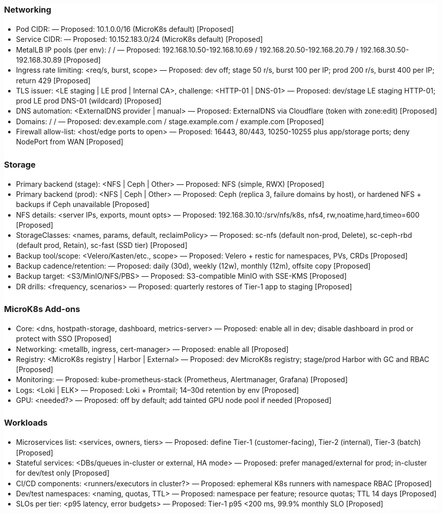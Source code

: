 ### Networking

- Pod CIDR: <CIDR> — Proposed: 10.1.0.0/16 (MicroK8s default) [Proposed]
- Service CIDR: <CIDR> — Proposed: 10.152.183.0/24 (MicroK8s default) [Proposed]
- MetalLB IP pools (per env): <dev range> / <stage range> / <prod range> — Proposed: 192.168.10.50-192.168.10.69 / 192.168.20.50-192.168.20.79 / 192.168.30.50-192.168.30.89 [Proposed]
- Ingress rate limiting: <req/s, burst, scope> — Proposed: dev off; stage 50 r/s, burst 100 per IP; prod 200 r/s, burst 400 per IP; return 429 [Proposed]
- TLS issuer: <LE staging | LE prod | Internal CA>, challenge: <HTTP-01 | DNS-01> — Proposed: dev/stage LE staging HTTP-01; prod LE prod DNS-01 (wildcard) [Proposed]
- DNS automation: <ExternalDNS provider | manual> — Proposed: ExternalDNS via Cloudflare (token with zone:edit) [Proposed]
- Domains: <dev domain> / <stage domain> / <prod domain> — Proposed: dev.example.com / stage.example.com / example.com [Proposed]
- Firewall allow-list: <host/edge ports to open> — Proposed: 16443, 80/443, 10250-10255 plus app/storage ports; deny NodePort from WAN [Proposed]

### Storage

- Primary backend (stage): <NFS | Ceph | Other> — Proposed: NFS (simple, RWX) [Proposed]
- Primary backend (prod): <NFS | Ceph | Other> — Proposed: Ceph (replica 3, failure domains by host), or hardened NFS + backups if Ceph unavailable [Proposed]
- NFS details: <server IPs, exports, mount opts> — Proposed: 192.168.30.10:/srv/nfs/k8s, nfs4, rw,noatime,hard,timeo=600 [Proposed]
- StorageClasses: <names, params, default, reclaimPolicy> — Proposed: sc-nfs (default non-prod, Delete), sc-ceph-rbd (default prod, Retain), sc-fast (SSD tier) [Proposed]
- Backup tool/scope: <Velero/Kasten/etc., scope> — Proposed: Velero + restic for namespaces, PVs, CRDs [Proposed]
- Backup cadence/retention: <RPO targets> — Proposed: daily (30d), weekly (12w), monthly (12m), offsite copy [Proposed]
- Backup target: <S3/MinIO/NFS/PBS> — Proposed: S3-compatible MinIO with SSE-KMS [Proposed]
- DR drills: <frequency, scenarios> — Proposed: quarterly restores of Tier-1 app to staging [Proposed]

### MicroK8s Add-ons

- Core: <dns, hostpath-storage, dashboard, metrics-server> — Proposed: enable all in dev; disable dashboard in prod or protect with SSO [Proposed]
- Networking: <metallb, ingress, cert-manager> — Proposed: enable all [Proposed]
- Registry: <MicroK8s registry | Harbor | External> — Proposed: dev MicroK8s registry; stage/prod Harbor with GC and RBAC [Proposed]
- Monitoring: <stack choice> — Proposed: kube-prometheus-stack (Prometheus, Alertmanager, Grafana) [Proposed]
- Logs: <Loki | ELK> — Proposed: Loki + Promtail; 14–30d retention by env [Proposed]
- GPU: <needed?> — Proposed: off by default; add tainted GPU node pool if needed [Proposed]

### Workloads

- Microservices list: <services, owners, tiers> — Proposed: define Tier-1 (customer-facing), Tier-2 (internal), Tier-3 (batch) [Proposed]
- Stateful services: <DBs/queues in-cluster or external, HA mode> — Proposed: prefer managed/external for prod; in-cluster for dev/test only [Proposed]
- CI/CD components: <runners/executors in cluster?> — Proposed: ephemeral K8s runners with namespace RBAC [Proposed]
- Dev/test namespaces: <naming, quotas, TTL> — Proposed: namespace per feature; resource quotas; TTL 14 days [Proposed]
- SLOs per tier: <p95 latency, error budgets> — Proposed: Tier-1 p95 <200 ms, 99.9% monthly SLO [Proposed]

